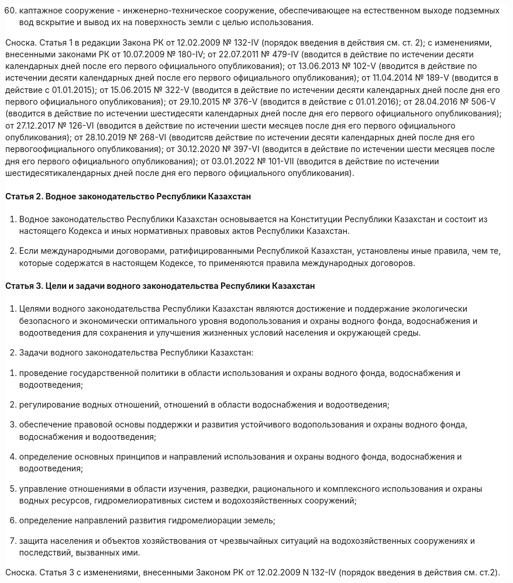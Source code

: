60) каптажное сооружение - инженерно-техническое сооружение, обеспечивающее на естественном выходе подземных вод вскрытие и вывод их на поверхность земли с целью использования.

Сноска. Статья 1 в редакции Закона РК от 12.02.2009 № 132-IV (порядок введения в действия см. ст. 2); с изменениями, внесенными законами РК от 10.07.2009 № 180-IV; от 22.07.2011 № 479-IV (вводится в действие по истечении десяти календарных дней после его первого официального опубликования); от 13.06.2013 № 102-V (вводится в действие по истечении десяти календарных дней после его первого официального опубликования); от 11.04.2014 № 189-V (вводится в действие с 01.01.2015); от 15.06.2015 № 322-V (вводится в действие по истечении десяти календарных дней после дня его первого официального опубликования); от 29.10.2015 № 376-V (вводится в действие с 01.01.2016); от 28.04.2016 № 506-V (вводится в действие по истечении шестидесяти календарных дней после дня его первого официального опубликования); от 27.12.2017 № 126-VI (вводится в действие по истечении шести месяцев после дня его первого официального опубликования); от 28.10.2019 № 268-VІ (вводитсяв действие по истечении десяти календарных дней после дня его первогоофициального опубликования); от 30.12.2020 № 397-VI (вводится в действие по истечении шести месяцев после дня его первого официального опубликования); от 03.01.2022 № 101-VII (вводится в действие по истечении шестидесятикалендарных дней после дня его первого официального опубликования).

#### Статья 2. Водное законодательство Республики Казахстан

1. Водное законодательство Республики Казахстан основывается на Конституции Республики Казахстан и состоит из настоящего Кодекса и иных нормативных правовых актов Республики Казахстан.

2. Если международными договорами, ратифицированными Республикой Казахстан, установлены иные правила, чем те, которые содержатся в настоящем Кодексе, то применяются правила международных договоров.

#### Статья 3. Цели и задачи водного законодательства Республики Казахстан

1. Целями водного законодательства Республики Казахстан являются достижение и поддержание экологически безопасного и экономически оптимального уровня водопользования и охраны водного фонда, водоснабжения и водоотведения для сохранения и улучшения жизненных условий населения и окружающей среды.

2. Задачи водного законодательства Республики Казахстан:

1) проведение государственной политики в области использования и охраны водного фонда, водоснабжения и водоотведения;

2) регулирование водных отношений, отношений в области водоснабжения и водоотведения;

3) обеспечение правовой основы поддержки и развития устойчивого водопользования и охраны водного фонда, водоснабжения и водоотведения;

4) определение основных принципов и направлений использования и охраны водного фонда, водоснабжения и водоотведения;

5) управление отношениями в области изучения, разведки, рационального и комплексного использования и охраны водных ресурсов, гидромелиоративных систем и водохозяйственных сооружений;

6) определение направлений развития гидромелиорации земель;

7) защита населения и объектов хозяйствования от чрезвычайных ситуаций на водохозяйственных сооружениях и последствий, вызванных ими.

Сноска. Статья 3 с изменениями, внесенными Законом РК от 12.02.2009 N 132-IV (порядок введения в действия см. ст.2).
